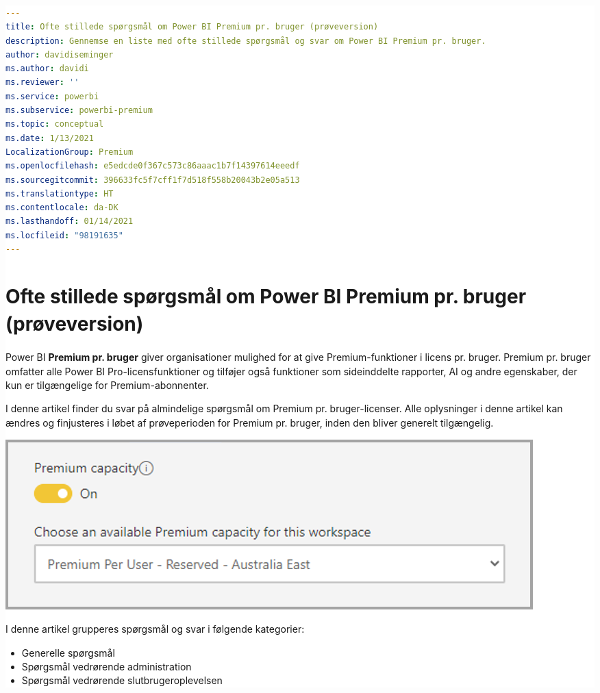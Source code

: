 ```yaml
---
title: Ofte stillede spørgsmål om Power BI Premium pr. bruger (prøveversion)
description: Gennemse en liste med ofte stillede spørgsmål og svar om Power BI Premium pr. bruger.
author: davidiseminger
ms.author: davidi
ms.reviewer: ''
ms.service: powerbi
ms.subservice: powerbi-premium
ms.topic: conceptual
ms.date: 1/13/2021
LocalizationGroup: Premium
ms.openlocfilehash: e5edcde0f367c573c86aaac1b7f14397614eeedf
ms.sourcegitcommit: 396633fc5f7cff1f7d518f558b20043b2e05a513
ms.translationtype: HT
ms.contentlocale: da-DK
ms.lasthandoff: 01/14/2021
ms.locfileid: "98191635"
---
```

# <a name="power-bi-premium-per-user-faq-preview"></a>Ofte stillede spørgsmål om Power BI Premium pr. bruger (prøveversion)

Power BI **Premium pr. bruger** giver organisationer mulighed for at give Premium-funktioner i licens pr. bruger. Premium pr. bruger omfatter alle Power BI Pro-licensfunktioner og tilføjer også funktioner som sideinddelte rapporter, AI og andre egenskaber, der kun er tilgængelige for Premium-abonnenter. 

I denne artikel finder du svar på almindelige spørgsmål om Premium pr. bruger-licenser. Alle oplysninger i denne artikel kan ændres og finjusteres i løbet af prøveperioden for Premium pr. bruger, inden den bliver generelt tilgængelig. 

![Aktivering af Premium pr. bruger](media/service-premium-per-user-faq/premium-per-user-faq-01a.png)

I denne artikel grupperes spørgsmål og svar i følgende kategorier:
* Generelle spørgsmål 
* Spørgsmål vedrørende administration 
* Spørgsmål vedrørende slutbrugeroplevelsen 
